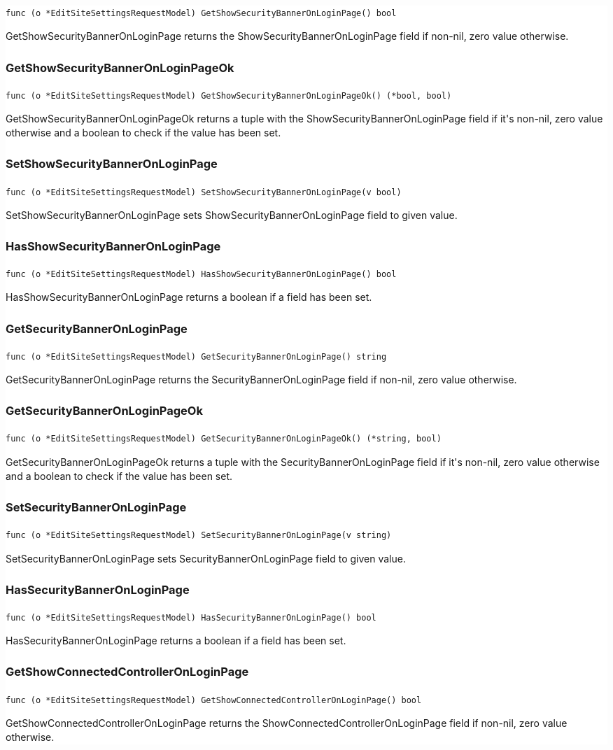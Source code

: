 `func (o *EditSiteSettingsRequestModel) GetShowSecurityBannerOnLoginPage() bool`

GetShowSecurityBannerOnLoginPage returns the ShowSecurityBannerOnLoginPage field if non-nil, zero value otherwise.

### GetShowSecurityBannerOnLoginPageOk

`func (o *EditSiteSettingsRequestModel) GetShowSecurityBannerOnLoginPageOk() (*bool, bool)`

GetShowSecurityBannerOnLoginPageOk returns a tuple with the ShowSecurityBannerOnLoginPage field if it's non-nil, zero value otherwise
and a boolean to check if the value has been set.

### SetShowSecurityBannerOnLoginPage

`func (o *EditSiteSettingsRequestModel) SetShowSecurityBannerOnLoginPage(v bool)`

SetShowSecurityBannerOnLoginPage sets ShowSecurityBannerOnLoginPage field to given value.

### HasShowSecurityBannerOnLoginPage

`func (o *EditSiteSettingsRequestModel) HasShowSecurityBannerOnLoginPage() bool`

HasShowSecurityBannerOnLoginPage returns a boolean if a field has been set.

### GetSecurityBannerOnLoginPage

`func (o *EditSiteSettingsRequestModel) GetSecurityBannerOnLoginPage() string`

GetSecurityBannerOnLoginPage returns the SecurityBannerOnLoginPage field if non-nil, zero value otherwise.

### GetSecurityBannerOnLoginPageOk

`func (o *EditSiteSettingsRequestModel) GetSecurityBannerOnLoginPageOk() (*string, bool)`

GetSecurityBannerOnLoginPageOk returns a tuple with the SecurityBannerOnLoginPage field if it's non-nil, zero value otherwise
and a boolean to check if the value has been set.

### SetSecurityBannerOnLoginPage

`func (o *EditSiteSettingsRequestModel) SetSecurityBannerOnLoginPage(v string)`

SetSecurityBannerOnLoginPage sets SecurityBannerOnLoginPage field to given value.

### HasSecurityBannerOnLoginPage

`func (o *EditSiteSettingsRequestModel) HasSecurityBannerOnLoginPage() bool`

HasSecurityBannerOnLoginPage returns a boolean if a field has been set.

### GetShowConnectedControllerOnLoginPage

`func (o *EditSiteSettingsRequestModel) GetShowConnectedControllerOnLoginPage() bool`

GetShowConnectedControllerOnLoginPage returns the ShowConnectedControllerOnLoginPage field if non-nil, zero value otherwise.
